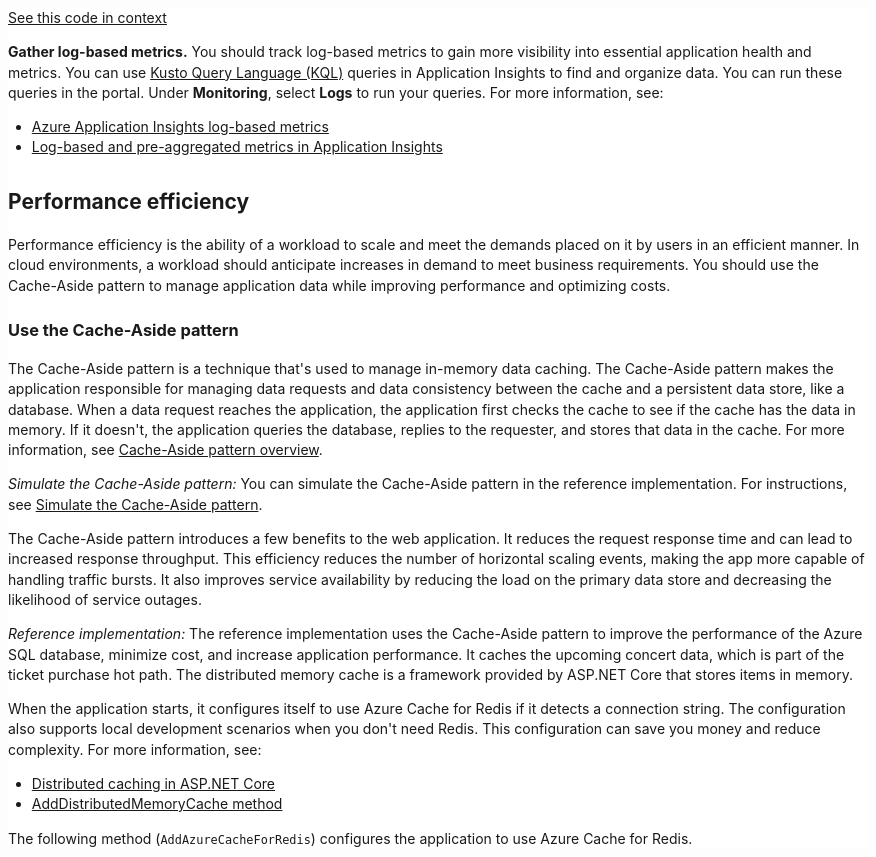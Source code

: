 [See this code in context](https://github.com/Azure/reliable-web-app-pattern-dotnet/blob/4b486d52bccc54c4e89b3ab089f2a7c2f38a1d90/src/Relecloud.Web/Controllers/CartController.cs#L81)

**Gather log-based metrics.** You should track log-based metrics to gain more visibility into essential application health and metrics. You can use [Kusto Query Language (KQL)](/azure/data-explorer/kusto/query/) queries in Application Insights to find and organize data. You can run these queries in the portal. Under **Monitoring**, select **Logs** to run your queries. For more information, see:

- [Azure Application Insights log-based metrics](/azure/azure-monitor/essentials/app-insights-metrics)
- [Log-based and pre-aggregated metrics in Application Insights](/azure/azure-monitor/app/pre-aggregated-metrics-log-metrics)

## Performance efficiency

Performance efficiency is the ability of a workload to scale and meet the demands placed on it by users in an efficient manner. In cloud environments, a workload should anticipate increases in demand to meet business requirements. You should use the Cache-Aside pattern to manage application data while improving performance and optimizing costs.

### Use the Cache-Aside pattern

The Cache-Aside pattern is a technique that's used to manage in-memory data caching. The Cache-Aside pattern makes the application responsible for managing data requests and data consistency between the cache and a persistent data store, like a database. When a data request reaches the application, the application first checks the cache to see if the cache has the data in memory. If it doesn't, the application queries the database, replies to the requester, and stores that data in the cache. For more information, see [Cache-Aside pattern overview](/azure/architecture/patterns/cache-aside).

*Simulate the Cache-Aside pattern:* You can simulate the Cache-Aside pattern in the reference implementation. For instructions, see [Simulate the Cache-Aside pattern](https://github.com/Azure/reliable-web-app-pattern-dotnet/blob/main/simulate-patterns.md#cache-aside-pattern).

The Cache-Aside pattern introduces a few benefits to the web application. It reduces the request response time and can lead to increased response throughput. This efficiency reduces the number of horizontal scaling events, making the app more capable of handling traffic bursts. It also improves service availability by reducing the load on the primary data store and decreasing the likelihood of service outages.

*Reference implementation:* The reference implementation uses the Cache-Aside pattern to improve the performance of the Azure SQL database, minimize cost, and increase application performance. It caches the upcoming concert data, which is part of the ticket purchase hot path. The distributed memory cache is a framework provided by ASP.NET Core that stores items in memory.

When the application starts, it configures itself to use Azure Cache for Redis if it detects a connection string. The configuration also supports local development scenarios when you don't need Redis. This configuration can save you money and reduce complexity. For more information, see:

- [Distributed caching in ASP.NET Core](/aspnet/core/performance/caching/distributed?view=aspnetcore-6.0)
- [AddDistributedMemoryCache method](/dotnet/api/microsoft.extensions.dependencyinjection.memorycacheservicecollectionextensions.adddistributedmemorycache)

The following method (`AddAzureCacheForRedis`) configures the application to use Azure Cache for Redis.
